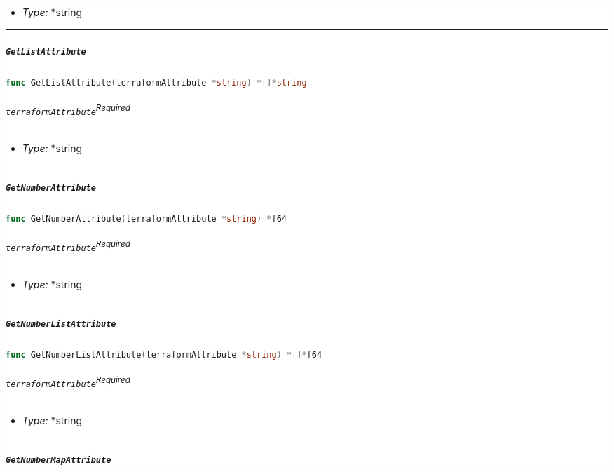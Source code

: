 - *Type:* *string

---

##### `GetListAttribute` <a name="GetListAttribute" id="@cdktf/provider-gitlab.projectTag.ProjectTagReleaseOutputReference.getListAttribute"></a>

```go
func GetListAttribute(terraformAttribute *string) *[]*string
```

###### `terraformAttribute`<sup>Required</sup> <a name="terraformAttribute" id="@cdktf/provider-gitlab.projectTag.ProjectTagReleaseOutputReference.getListAttribute.parameter.terraformAttribute"></a>

- *Type:* *string

---

##### `GetNumberAttribute` <a name="GetNumberAttribute" id="@cdktf/provider-gitlab.projectTag.ProjectTagReleaseOutputReference.getNumberAttribute"></a>

```go
func GetNumberAttribute(terraformAttribute *string) *f64
```

###### `terraformAttribute`<sup>Required</sup> <a name="terraformAttribute" id="@cdktf/provider-gitlab.projectTag.ProjectTagReleaseOutputReference.getNumberAttribute.parameter.terraformAttribute"></a>

- *Type:* *string

---

##### `GetNumberListAttribute` <a name="GetNumberListAttribute" id="@cdktf/provider-gitlab.projectTag.ProjectTagReleaseOutputReference.getNumberListAttribute"></a>

```go
func GetNumberListAttribute(terraformAttribute *string) *[]*f64
```

###### `terraformAttribute`<sup>Required</sup> <a name="terraformAttribute" id="@cdktf/provider-gitlab.projectTag.ProjectTagReleaseOutputReference.getNumberListAttribute.parameter.terraformAttribute"></a>

- *Type:* *string

---

##### `GetNumberMapAttribute` <a name="GetNumberMapAttribute" id="@cdktf/provider-gitlab.projectTag.ProjectTagReleaseOutputReference.getNumberMapAttribute"></a>
